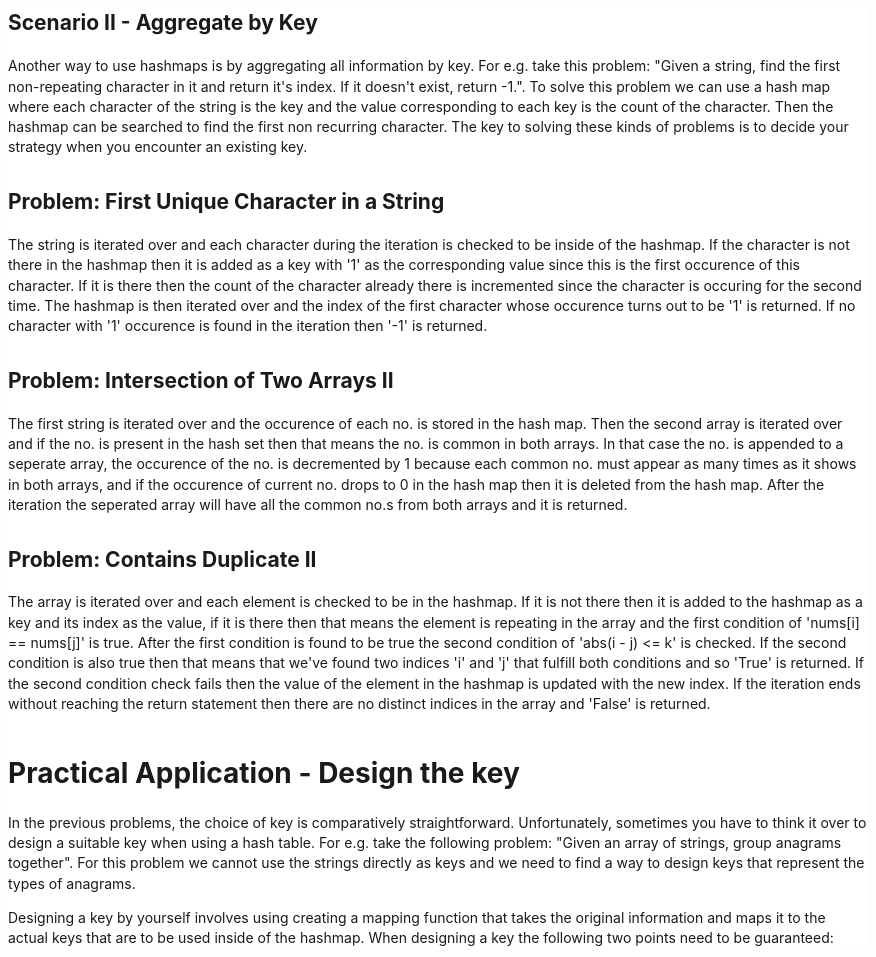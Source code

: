 ## Scenario II - Aggregate by Key

Another way to use hashmaps is by aggregating all information by key. For e.g. take this problem: "Given a string, find the first non-repeating character in it and return it's index. If it doesn't exist, return -1.". To solve this problem we can use a hash map where each character of the string is the key and the value corresponding to each key is the count of the character. Then the hashmap can be searched to find the first non recurring character. The key to solving these kinds of problems is to decide your strategy when you encounter an existing key.

## Problem: First Unique Character in a String

The string is iterated over and each character during the iteration is checked to be inside of the hashmap. If the character is not there in the hashmap then it is added as a key with '1' as the corresponding value since this is the first occurence of this character. If it is there then the count of the character already there is incremented since the character is occuring for the second time. The hashmap is then iterated over and the index of the first character whose occurence turns out to be '1' is returned. If no character with '1' occurence is found in the iteration then '-1' is returned.

## Problem: Intersection of Two Arrays II

The first string is iterated over and the occurence of each no. is stored in the hash map. Then the second array is iterated over and if the no. is present in the hash set then that means the no. is common in both arrays. In that case the no. is appended to a seperate array, the occurence of the no. is decremented by 1 because each common no. must appear as many times as it shows in both arrays, and if the occurence of current no. drops to 0 in the hash map then it is deleted from the hash map. After the iteration the seperated array will have all the common no.s from both arrays and it is returned.

## Problem: Contains Duplicate II

The array is iterated over and each element is checked to be in the hashmap. If it is not there then it is added to the hashmap as a key and its index as the value, if it is there then that means the element is repeating in the array and the first condition of 'nums[i] == nums[j]' is true. After the first condition is found to be true the second condition of 'abs(i - j) <= k' is checked. If the second condition is also true then that means that we've found two indices 'i' and 'j' that fulfill both conditions and so 'True' is returned. If the second condition check fails then the value of the element in the hashmap is updated with the new index. If the iteration ends without reaching the return statement then there are no distinct indices in the array and 'False' is returned.

# Practical Application - Design the key

In the previous problems, the choice of key is comparatively straightforward. Unfortunately, sometimes you have to think it over to design a suitable key when using a hash table. For e.g. take the following problem: "Given an array of strings, group anagrams together". For this problem we cannot use the strings directly as keys and we need to find a way to design keys that represent the types of anagrams.

Designing a key by yourself involves using creating a mapping function that takes the original information and maps it to the actual keys that are to be used inside of the hashmap. When designing a key the following two points need to be guaranteed:
